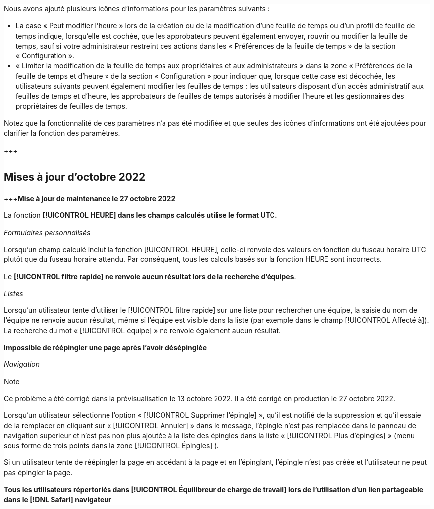 Nous avons ajouté plusieurs icônes d’informations pour les paramètres suivants :

* La case « Peut modifier l’heure » lors de la création ou de la modification d’une feuille de temps ou d’un profil de feuille de temps indique, lorsqu’elle est cochée, que les approbateurs peuvent également envoyer, rouvrir ou modifier la feuille de temps, sauf si votre administrateur restreint ces actions dans les « Préférences de la feuille de temps » de la section « Configuration ».
* « Limiter la modification de la feuille de temps aux propriétaires et aux administrateurs » dans la zone « Préférences de la feuille de temps et d’heure » de la section « Configuration » pour indiquer que, lorsque cette case est décochée, les utilisateurs suivants peuvent également modifier les feuilles de temps : les utilisateurs disposant d’un accès administratif aux feuilles de temps et d’heure, les approbateurs de feuilles de temps autorisés à modifier l’heure et les gestionnaires des propriétaires de feuilles de temps.

Notez que la fonctionnalité de ces paramètres n’a pas été modifiée et que seules des icônes d’informations ont été ajoutées pour clarifier la fonction des paramètres.

+++

## Mises à jour d’octobre 2022

+++**Mise à jour de maintenance le 27 octobre 2022**

La fonction **[!UICONTROL HEURE] dans les champs calculés utilise le format UTC.**

*Formulaires personnalisés*

Lorsqu’un champ calculé inclut la fonction [!UICONTROL HEURE], celle-ci renvoie des valeurs en fonction du fuseau horaire UTC plutôt que du fuseau horaire attendu. Par conséquent, tous les calculs basés sur la fonction HEURE sont incorrects.

Le **[!UICONTROL filtre rapide] ne renvoie aucun résultat lors de la recherche d’équipes**.

*Listes*

Lorsqu’un utilisateur tente d’utiliser le [!UICONTROL filtre rapide] sur une liste pour rechercher une équipe, la saisie du nom de l’équipe ne renvoie aucun résultat, même si l’équipe est visible dans la liste (par exemple dans le champ [!UICONTROL Affecté à]). La recherche du mot « [!UICONTROL équipe] » ne renvoie également aucun résultat.

**Impossible de réépingler une page après l’avoir désépinglée**

*Navigation*

>[!NOTE]
>
>Ce problème a été corrigé dans la prévisualisation le 13 octobre 2022. Il a été corrigé en production le 27 octobre 2022.

Lorsqu’un utilisateur sélectionne l’option « [!UICONTROL Supprimer l’épingle] », qu’il est notifié de la suppression et qu’il essaie de la remplacer en cliquant sur « [!UICONTROL Annuler] » dans le message, l’épingle n’est pas remplacée dans le panneau de navigation supérieur et n’est pas non plus ajoutée à la liste des épingles dans la liste « [!UICONTROL Plus d’épingles] » (menu sous forme de trois points dans la zone [!UICONTROL Épingles] ).

Si un utilisateur tente de réépingler la page en accédant à la page et en l’épinglant, l’épingle n’est pas créée et l’utilisateur ne peut pas épingler la page.

**Tous les utilisateurs répertoriés dans [!UICONTROL Équilibreur de charge de travail] lors de l’utilisation d’un lien partageable dans le [!DNL Safari] navigateur**
